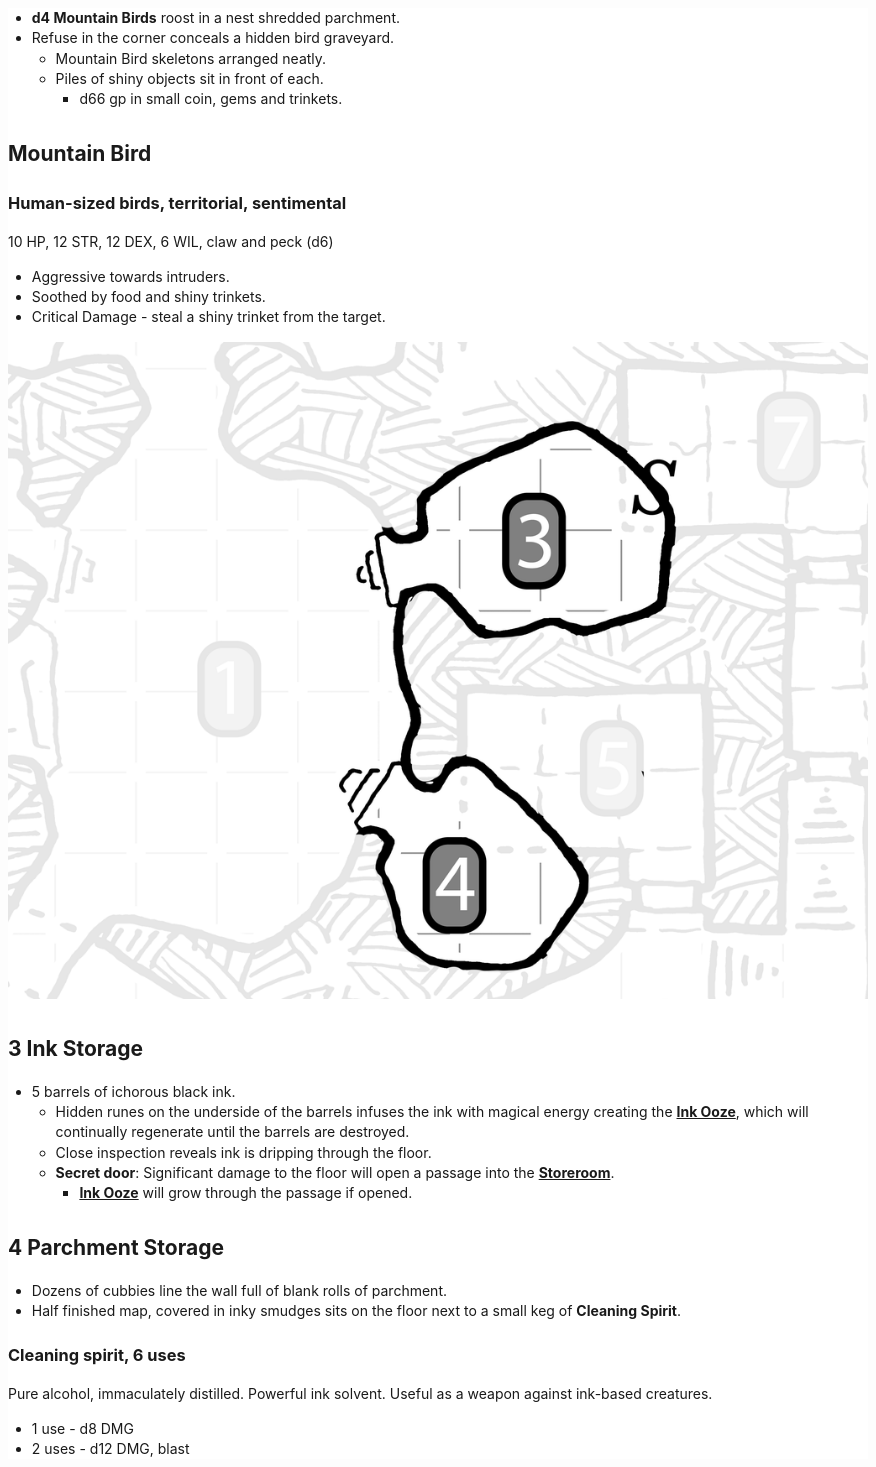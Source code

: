 * **d4 Mountain Birds** roost in a nest shredded parchment.
* Refuse in the corner conceals a hidden bird graveyard. 
  * Mountain Bird skeletons arranged neatly.
  * Piles of shiny objects sit in front of each.
    * d66 gp in small coin, gems and trinkets.
</div>

<aside class="monster">

## Mountain Bird
### Human-sized birds, territorial, sentimental 
10 HP, 12 STR, 12 DEX, 6 WIL, claw and peck (d6)
* Aggressive towards intruders.
* Soothed by food and shiny trinkets.
* Critical Damage - steal a shiny trinket from the target.
</aside>

</div>
</section>

<section class="location">
<img 
    class="map" 
    src="./images/Map3-4-copy.png"
    alt="Map of the Ink and Parchment Storage"
 />

 <div class="text">

## 3 Ink Storage
* 5 barrels of ichorous black ink.
  * Hidden runes on the underside of the barrels infuses the ink with magical energy creating the [**Ink Ooze**](#7-storeroom), which will continually regenerate until the barrels are destroyed. 
  * Close inspection reveals ink is dripping through the floor.
  * **Secret door**: Significant damage to the floor will open a passage into the [**Storeroom**](#7-storeroom).
    * [**Ink Ooze**](#7-storeroom) will grow through the passage if opened.

<div>

## 4 Parchment Storage
* Dozens of cubbies line the wall full of blank rolls of parchment. 
* Half finished map, covered in inky smudges sits on the floor next to a small keg of **Cleaning Spirit**. 
<aside class="item">

### Cleaning spirit, 6 uses
Pure alcohol, immaculately distilled. Powerful ink solvent. Useful as a weapon against ink-based creatures. 
* 1 use - d8 DMG
* 2 uses - d12 DMG, blast
  